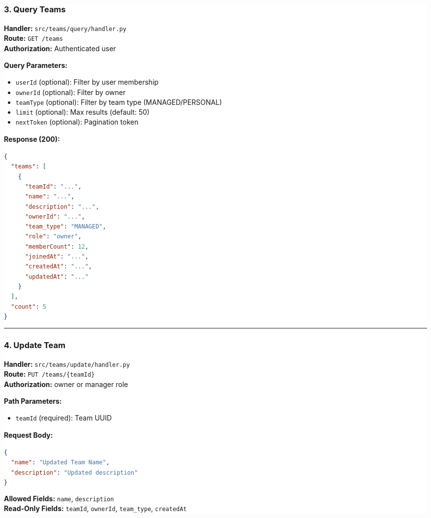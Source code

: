 
### 3. Query Teams

**Handler:** `src/teams/query/handler.py`  
**Route:** `GET /teams`  
**Authorization:** Authenticated user

**Query Parameters:**
- `userId` (optional): Filter by user membership
- `ownerId` (optional): Filter by owner
- `teamType` (optional): Filter by team type (MANAGED/PERSONAL)
- `limit` (optional): Max results (default: 50)
- `nextToken` (optional): Pagination token

**Response (200):**
```json
{
  "teams": [
    {
      "teamId": "...",
      "name": "...",
      "description": "...",
      "ownerId": "...",
      "team_type": "MANAGED",
      "role": "owner",
      "memberCount": 12,
      "joinedAt": "...",
      "createdAt": "...",
      "updatedAt": "..."
    }
  ],
  "count": 5
}
```

---

### 4. Update Team

**Handler:** `src/teams/update/handler.py`  
**Route:** `PUT /teams/{teamId}`  
**Authorization:** owner or manager role

**Path Parameters:**
- `teamId` (required): Team UUID

**Request Body:**
```json
{
  "name": "Updated Team Name",
  "description": "Updated description"
}
```

**Allowed Fields:** `name`, `description`  
**Read-Only Fields:** `teamId`, `ownerId`, `team_type`, `createdAt`
